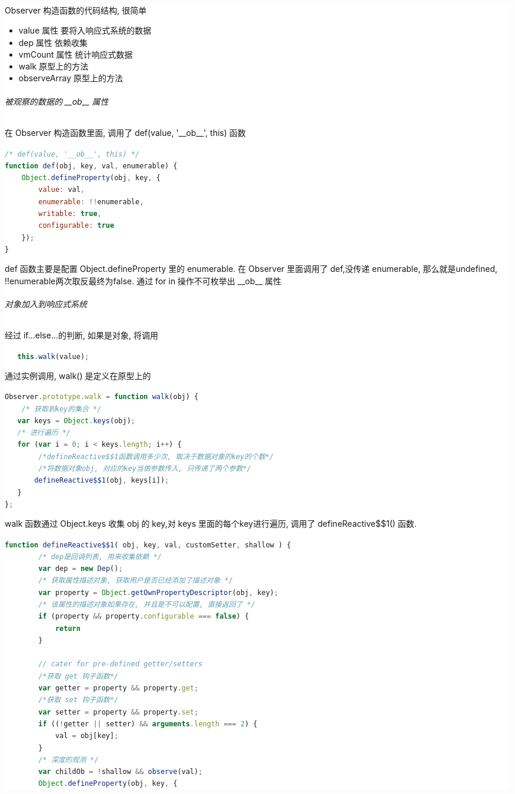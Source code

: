 Observer 构造函数的代码结构, 很简单
- value 属性       要将入响应式系统的数据
- dep 属性         依赖收集
- vmCount 属性     统计响应式数据
- walk            原型上的方法
- observeArray    原型上的方法

######  被观察的数据的 \_\_ob\_\_ 属性
在 Observer 构造函数里面, 调用了 def(value, '\_\_ob\_\_', this) 函数
```javascript
/* def(value, '__ob__', this) */
function def(obj, key, val, enumerable) {
    Object.defineProperty(obj, key, {
        value: val,
        enumerable: !!enumerable,
        writable: true,
        configurable: true
    });
}
```
def 函数主要是配置 Object.defineProperty 里的 enumerable.
在 Observer 里面调用了 def,没传递 enumerable, 那么就是undefined, !!enumerable两次取反最终为false.
通过 for in 操作不可枚举出 \_\_ob\_\_ 属性

###### 对象加入到响应式系统
经过 if...else...的判断,  如果是对象, 将调用
```javascript
   this.walk(value);
```
通过实例调用, walk() 是定义在原型上的
```javascript
Observer.prototype.walk = function walk(obj) {
    /* 获取到key的集合 */
   var keys = Object.keys(obj);
   /* 进行遍历 */
   for (var i = 0; i < keys.length; i++) {
        /*defineReactive$$1函数调用多少次, 取决于数据对象的key的个数*/
        /*将数据对象obj, 对应的key当做参数传入, 只传递了两个参数*/
       defineReactive$$1(obj, keys[i]);
   }
};
```
walk 函数通过 Object.keys 收集 obj 的 key,对 keys 里面的每个key进行遍历, 调用了 defineReactive$$1() 函数.

```javascript
function defineReactive$$1( obj, key, val, customSetter, shallow ) {
        /* dep是回调列表, 用来收集依赖 */
        var dep = new Dep();
        /* 获取属性描述对象, 获取用户是否已经添加了描述对象 */
        var property = Object.getOwnPropertyDescriptor(obj, key);
        /* 该属性的描述对象如果存在, 并且是不可以配置, 直接返回了 */
        if (property && property.configurable === false) {
            return
        }

        // cater for pre-defined getter/setters
        /*获取 get 钩子函数*/
        var getter = property && property.get;
        /*获取 set 钩子函数*/
        var setter = property && property.set;
        if ((!getter || setter) && arguments.length === 2) {
            val = obj[key];
        }
        /* 深度的观测 */
        var childOb = !shallow && observe(val);
        Object.defineProperty(obj, key, {
```